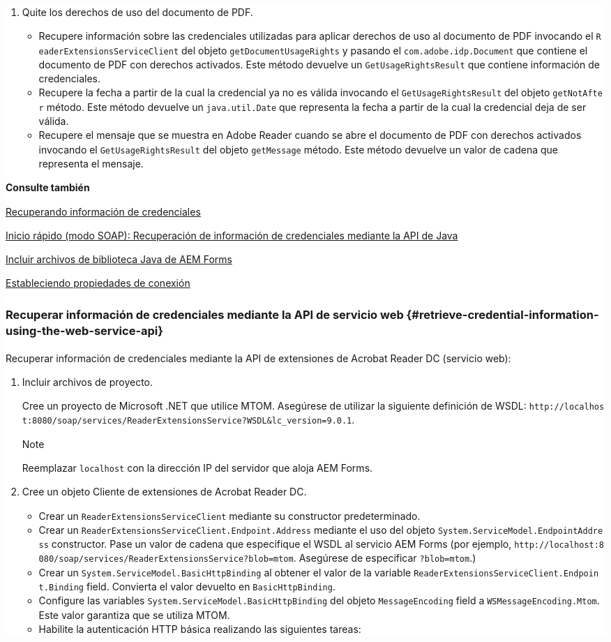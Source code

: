 1. Quite los derechos de uso del documento de PDF.

   * Recupere información sobre las credenciales utilizadas para aplicar derechos de uso al documento de PDF invocando el `ReaderExtensionsServiceClient` del objeto `getDocumentUsageRights` y pasando el `com.adobe.idp.Document` que contiene el documento de PDF con derechos activados. Este método devuelve un `GetUsageRightsResult` que contiene información de credenciales.
   * Recupere la fecha a partir de la cual la credencial ya no es válida invocando el `GetUsageRightsResult` del objeto `getNotAfter` método. Este método devuelve un `java.util.Date` que representa la fecha a partir de la cual la credencial deja de ser válida.
   * Recupere el mensaje que se muestra en Adobe Reader cuando se abre el documento de PDF con derechos activados invocando el `GetUsageRightsResult` del objeto `getMessage` método. Este método devuelve un valor de cadena que representa el mensaje.

**Consulte también**

[Recuperando información de credenciales](assigning-usage-rights.md#retrieving-credential-information)

[Inicio rápido (modo SOAP): Recuperación de información de credenciales mediante la API de Java](/help/forms/developing/acrobat-reader-dc-extensions-service.md#quick-start-soap-mode-retrieving-credential-information-using-the-java-api)

[Incluir archivos de biblioteca Java de AEM Forms](/help/forms/developing/invoking-aem-forms-using-java.md#including-aem-forms-java-library-files)

[Estableciendo propiedades de conexión](/help/forms/developing/invoking-aem-forms-using-java.md#setting-connection-properties)

### Recuperar información de credenciales mediante la API de servicio web {#retrieve-credential-information-using-the-web-service-api}

Recuperar información de credenciales mediante la API de extensiones de Acrobat Reader DC (servicio web):

1. Incluir archivos de proyecto.

   Cree un proyecto de Microsoft .NET que utilice MTOM. Asegúrese de utilizar la siguiente definición de WSDL: `http://localhost:8080/soap/services/ReaderExtensionsService?WSDL&lc_version=9.0.1`.

   >[!NOTE]
   >
   >Reemplazar `localhost` con la dirección IP del servidor que aloja AEM Forms.

1. Cree un objeto Cliente de extensiones de Acrobat Reader DC.

   * Crear un `ReaderExtensionsServiceClient` mediante su constructor predeterminado.
   * Crear un `ReaderExtensionsServiceClient.Endpoint.Address` mediante el uso del objeto `System.ServiceModel.EndpointAddress` constructor. Pase un valor de cadena que especifique el WSDL al servicio AEM Forms (por ejemplo, `http://localhost:8080/soap/services/ReaderExtensionsService?blob=mtom`. Asegúrese de especificar `?blob=mtom`.)
   * Crear un `System.ServiceModel.BasicHttpBinding` al obtener el valor de la variable `ReaderExtensionsServiceClient.Endpoint.Binding` field. Convierta el valor devuelto en `BasicHttpBinding`.
   * Configure las variables `System.ServiceModel.BasicHttpBinding` del objeto `MessageEncoding` field a `WSMessageEncoding.Mtom`. Este valor garantiza que se utiliza MTOM.
   * Habilite la autenticación HTTP básica realizando las siguientes tareas:
